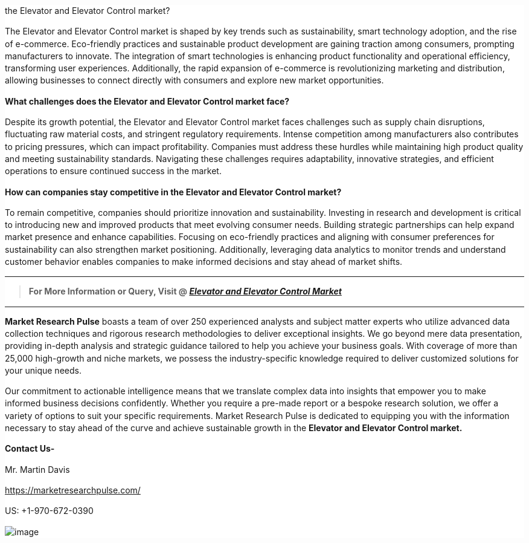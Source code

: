 the Elevator and Elevator Control market?</strong></p><p>The Elevator and Elevator Control market is shaped by key trends such as sustainability, smart technology adoption, and the rise of e-commerce. Eco-friendly practices and sustainable product development are gaining traction among consumers, prompting manufacturers to innovate. The integration of smart technologies is enhancing product functionality and operational efficiency, transforming user experiences. Additionally, the rapid expansion of e-commerce is revolutionizing marketing and distribution, allowing businesses to connect directly with consumers and explore new market opportunities.</p><p><strong>What challenges does the Elevator and Elevator Control market face?</strong></p><p>Despite its growth potential, the Elevator and Elevator Control market faces challenges such as supply chain disruptions, fluctuating raw material costs, and stringent regulatory requirements. Intense competition among manufacturers also contributes to pricing pressures, which can impact profitability. Companies must address these hurdles while maintaining high product quality and meeting sustainability standards. Navigating these challenges requires adaptability, innovative strategies, and efficient operations to ensure continued success in the market.</p><p><strong>How can companies stay competitive in the Elevator and Elevator Control market?</strong></p><p>To remain competitive, companies should prioritize innovation and sustainability. Investing in research and development is critical to introducing new and improved products that meet evolving consumer needs. Building strategic partnerships can help expand market presence and enhance capabilities. Focusing on eco-friendly practices and aligning with consumer preferences for sustainability can also strengthen market positioning. Additionally, leveraging data analytics to monitor trends and understand customer behavior enables companies to make informed decisions and stay ahead of market shifts.</p><hr /><blockquote><p><strong>For More Information or Query, Visit @&nbsp;<em><a href="https://marketresearchpulse.com/report/32206/elevator-and-elevator-control-market?utm_source=Linkedin&utm_medium=0112">Elevator and Elevator Control Market</a></em></strong></p></blockquote><hr /><p><strong>Market Research Pulse</strong> boasts a team of over 250 experienced analysts and subject matter experts who utilize advanced data collection techniques and rigorous research methodologies to deliver exceptional insights. We go beyond mere data presentation, providing in-depth analysis and strategic guidance tailored to help you achieve your business goals. With coverage of more than 25,000 high-growth and niche markets, we possess the industry-specific knowledge required to deliver customized solutions for your unique needs.</p><p>Our commitment to actionable intelligence means that we translate complex data into insights that empower you to make informed business decisions confidently. Whether you require a pre-made report or a bespoke research solution, we offer a variety of options to suit your specific requirements. Market Research Pulse is dedicated to equipping you with the information necessary to stay ahead of the curve and achieve sustainable growth in the <strong>Elevator and Elevator Control market.</strong></p><p><strong>Contact Us-</strong></p><p>Mr. Martin Davis</p><p>https://marketresearchpulse.com/</p><p>US: +1-970-672-0390</p>
![image](https://github.com/user-attachments/assets/25ed5a2f-f1d3-4d8f-95d3-2e2003080851)
